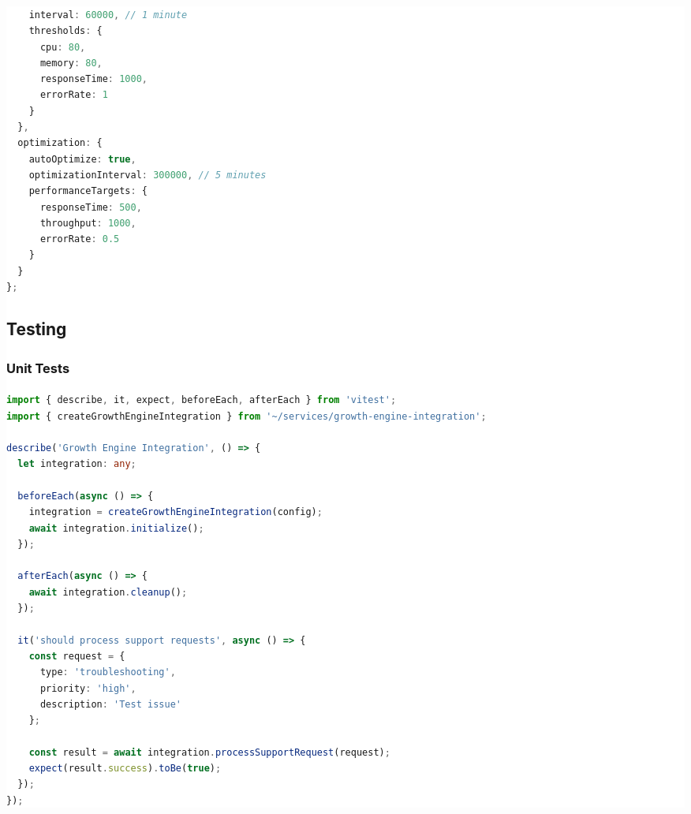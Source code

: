 ```typescript
    interval: 60000, // 1 minute
    thresholds: {
      cpu: 80,
      memory: 80,
      responseTime: 1000,
      errorRate: 1
    }
  },
  optimization: {
    autoOptimize: true,
    optimizationInterval: 300000, // 5 minutes
    performanceTargets: {
      responseTime: 500,
      throughput: 1000,
      errorRate: 0.5
    }
  }
};
```

## Testing

### Unit Tests
```typescript
import { describe, it, expect, beforeEach, afterEach } from 'vitest';
import { createGrowthEngineIntegration } from '~/services/growth-engine-integration';

describe('Growth Engine Integration', () => {
  let integration: any;

  beforeEach(async () => {
    integration = createGrowthEngineIntegration(config);
    await integration.initialize();
  });

  afterEach(async () => {
    await integration.cleanup();
  });

  it('should process support requests', async () => {
    const request = {
      type: 'troubleshooting',
      priority: 'high',
      description: 'Test issue'
    };

    const result = await integration.processSupportRequest(request);
    expect(result.success).toBe(true);
  });
});
```
